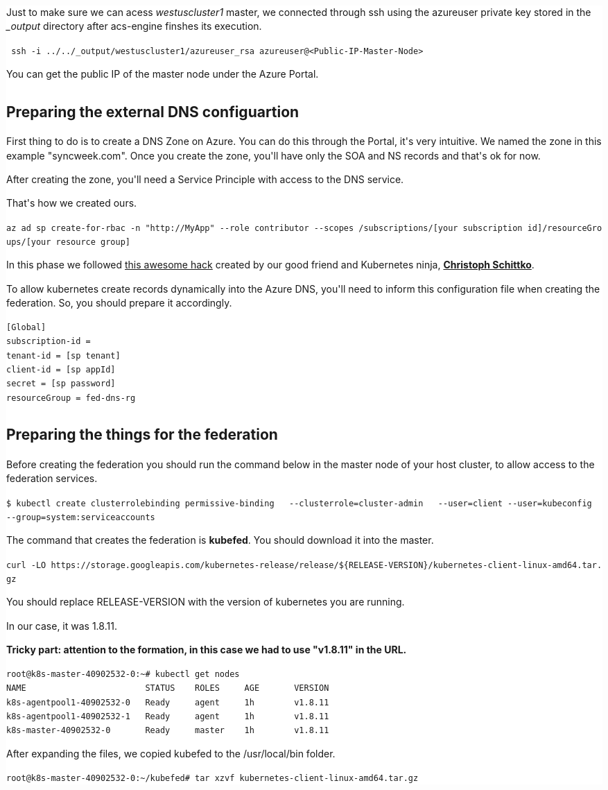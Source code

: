 Just to make sure we can acess *westuscluster1* master, we connected through ssh using the azureuser private key stored in the *_output* directory after acs-engine finshes its execution.

``` ssh -i ../../_output/westuscluster1/azureuser_rsa azureuser@<Public-IP-Master-Node>```

You can get the public IP of the master node under the Azure Portal.

## Preparing the external DNS configuartion

First thing to do is to create a DNS Zone on Azure.
You can do this through the Portal, it's very intuitive.
We named the zone in this example "syncweek.com".
Once you create the zone, you'll have only the SOA and NS records and that's ok for now.

After creating the zone, you'll need a Service Principle with access to the DNS service.

That's how we created ours.

```az ad sp create-for-rbac -n "http://MyApp" --role contributor --scopes /subscriptions/[your subscription id]/resourceGroups/[your resource group]```

In this phase we followed [this awesome hack](https://github.com/xtophs/k8s-setup-federation-cluster) created by our good friend and Kubernetes ninja, [**Christoph Schittko**](https://github.com/xtophs).

To allow kubernetes create records dynamically into the Azure DNS, you'll need to inform this configuration file when creating the federation. So, you should prepare it accordingly.

```
[Global]
subscription-id = 
tenant-id = [sp tenant]
client-id = [sp appId]
secret = [sp password]
resourceGroup = fed-dns-rg
```
## Preparing the things for the federation

Before creating the federation you should run the command below in the master node of your host cluster, to allow access to the federation services.

```$ kubectl create clusterrolebinding permissive-binding   --clusterrole=cluster-admin   --user=client --user=kubeconfig   --group=system:serviceaccounts```

The command that creates the federation is **kubefed**. You should download it into the master.

```
curl -LO https://storage.googleapis.com/kubernetes-release/release/${RELEASE-VERSION}/kubernetes-client-linux-amd64.tar.gz
```
You should replace RELEASE-VERSION with the version of kubernetes you are running.

In our case, it was 1.8.11. 

**Tricky part: attention to the formation, in this case we had to use "v1.8.11" in the URL.** 

```
root@k8s-master-40902532-0:~# kubectl get nodes
NAME                        STATUS    ROLES     AGE       VERSION
k8s-agentpool1-40902532-0   Ready     agent     1h        v1.8.11
k8s-agentpool1-40902532-1   Ready     agent     1h        v1.8.11
k8s-master-40902532-0       Ready     master    1h        v1.8.11
```

After expanding the files, we copied kubefed to the /usr/local/bin folder.

```
root@k8s-master-40902532-0:~/kubefed# tar xzvf kubernetes-client-linux-amd64.tar.gz
